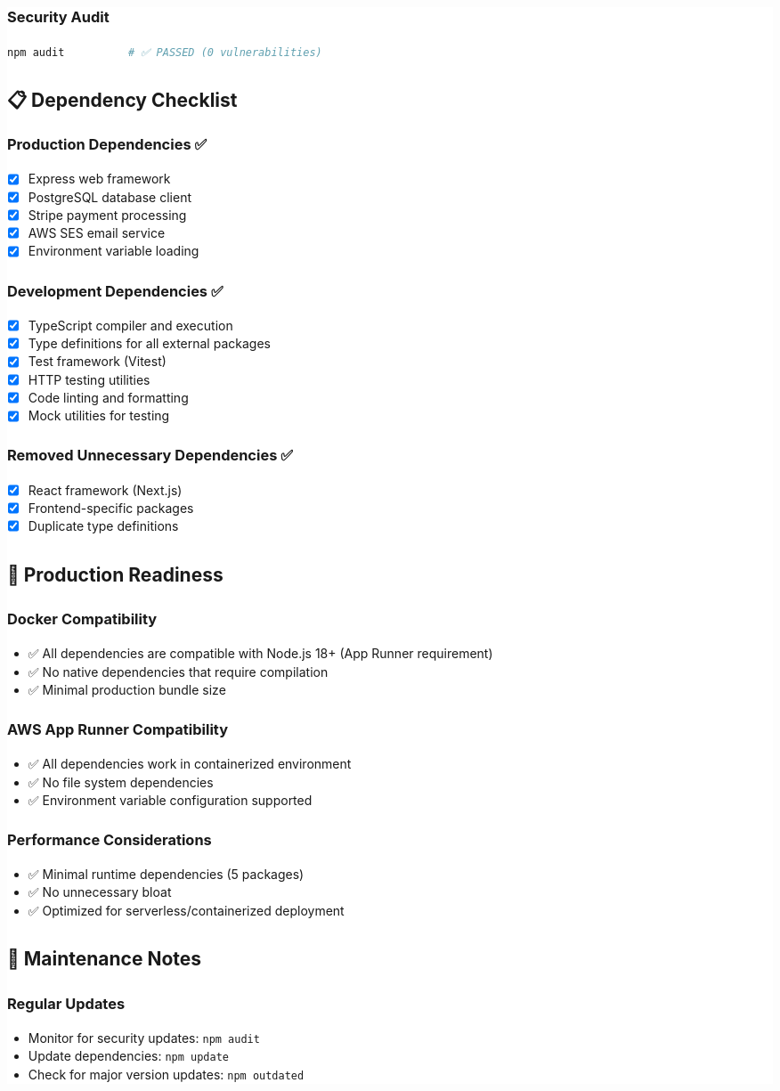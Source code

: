 ### Security Audit
```bash
npm audit          # ✅ PASSED (0 vulnerabilities)
```

## 📋 Dependency Checklist

### Production Dependencies ✅
- [x] Express web framework
- [x] PostgreSQL database client
- [x] Stripe payment processing
- [x] AWS SES email service
- [x] Environment variable loading

### Development Dependencies ✅
- [x] TypeScript compiler and execution
- [x] Type definitions for all external packages
- [x] Test framework (Vitest)
- [x] HTTP testing utilities
- [x] Code linting and formatting
- [x] Mock utilities for testing

### Removed Unnecessary Dependencies ✅
- [x] React framework (Next.js)
- [x] Frontend-specific packages
- [x] Duplicate type definitions

## 🚀 Production Readiness

### Docker Compatibility
- ✅ All dependencies are compatible with Node.js 18+ (App Runner requirement)
- ✅ No native dependencies that require compilation
- ✅ Minimal production bundle size

### AWS App Runner Compatibility
- ✅ All dependencies work in containerized environment
- ✅ No file system dependencies
- ✅ Environment variable configuration supported

### Performance Considerations
- ✅ Minimal runtime dependencies (5 packages)
- ✅ No unnecessary bloat
- ✅ Optimized for serverless/containerized deployment

## 📝 Maintenance Notes

### Regular Updates
- Monitor for security updates: `npm audit`
- Update dependencies: `npm update`
- Check for major version updates: `npm outdated`
